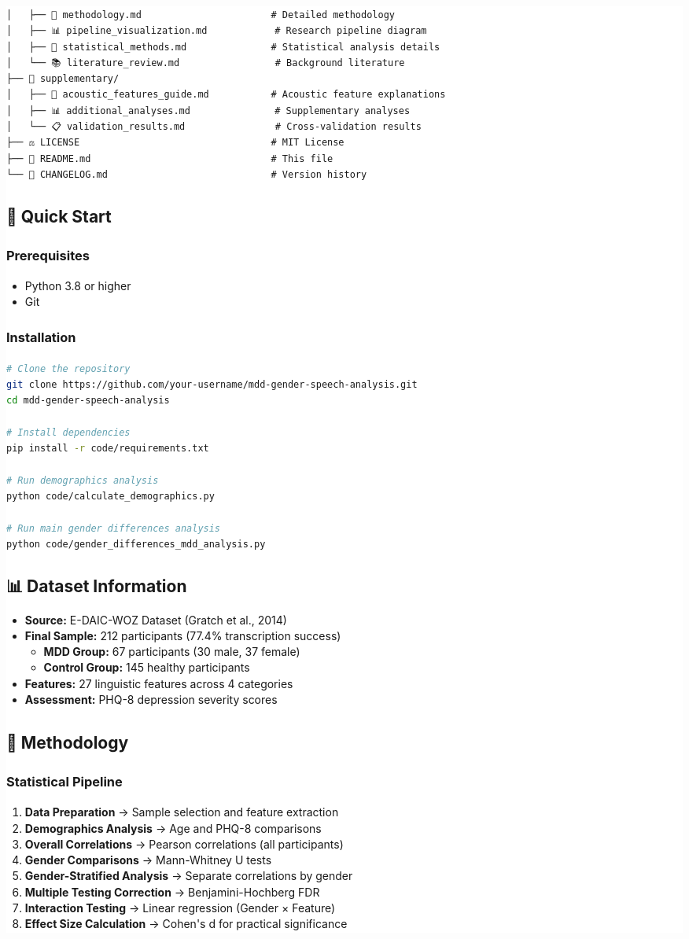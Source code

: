 ```
│   ├── 📖 methodology.md                       # Detailed methodology
│   ├── 📊 pipeline_visualization.md            # Research pipeline diagram
│   ├── 🔬 statistical_methods.md               # Statistical analysis details
│   └── 📚 literature_review.md                 # Background literature
├── 📂 supplementary/
│   ├── 📄 acoustic_features_guide.md           # Acoustic feature explanations
│   ├── 📊 additional_analyses.md               # Supplementary analyses
│   └── 📋 validation_results.md                # Cross-validation results
├── ⚖️ LICENSE                                  # MIT License
├── 📖 README.md                                # This file
└── 🔄 CHANGELOG.md                             # Version history
```

## 🚀 Quick Start

### Prerequisites
- Python 3.8 or higher
- Git

### Installation
```bash
# Clone the repository
git clone https://github.com/your-username/mdd-gender-speech-analysis.git
cd mdd-gender-speech-analysis

# Install dependencies
pip install -r code/requirements.txt

# Run demographics analysis
python code/calculate_demographics.py

# Run main gender differences analysis  
python code/gender_differences_mdd_analysis.py
```

## 📊 Dataset Information

- **Source:** E-DAIC-WOZ Dataset (Gratch et al., 2014)
- **Final Sample:** 212 participants (77.4% transcription success)
  - **MDD Group:** 67 participants (30 male, 37 female)
  - **Control Group:** 145 healthy participants
- **Features:** 27 linguistic features across 4 categories
- **Assessment:** PHQ-8 depression severity scores

## 🔬 Methodology

### Statistical Pipeline
1. **Data Preparation** → Sample selection and feature extraction
2. **Demographics Analysis** → Age and PHQ-8 comparisons  
3. **Overall Correlations** → Pearson correlations (all participants)
4. **Gender Comparisons** → Mann-Whitney U tests
5. **Gender-Stratified Analysis** → Separate correlations by gender
6. **Multiple Testing Correction** → Benjamini-Hochberg FDR
7. **Interaction Testing** → Linear regression (Gender × Feature)
8. **Effect Size Calculation** → Cohen's d for practical significance
